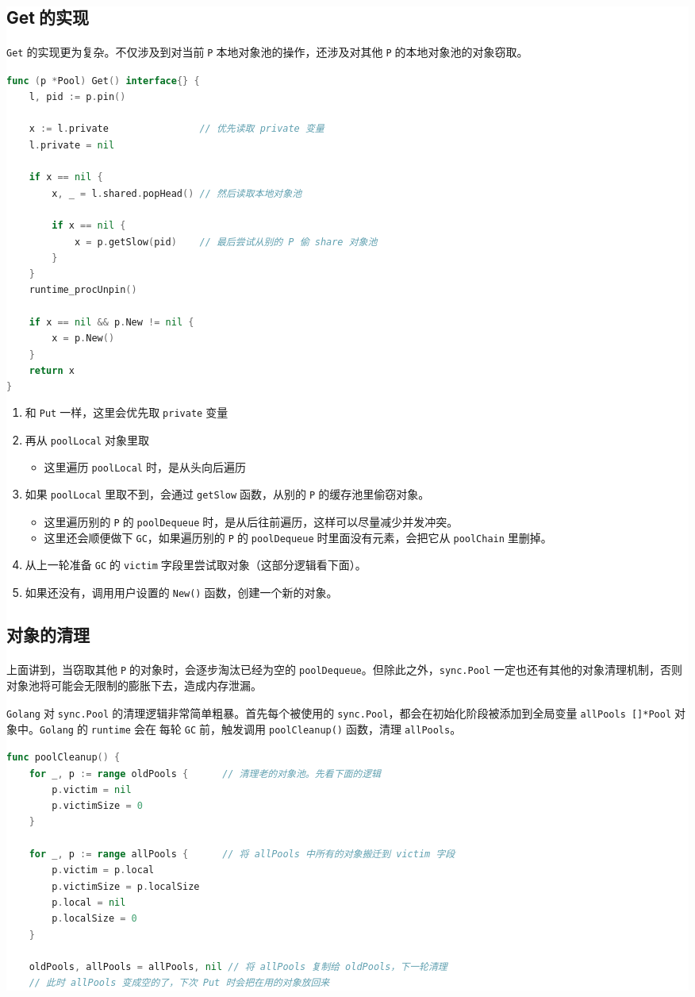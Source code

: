 



## Get 的实现

`Get` 的实现更为复杂。不仅涉及到对当前 `P` 本地对象池的操作，还涉及对其他 `P` 的本地对象池的对象窃取。

```go
func (p *Pool) Get() interface{} {
    l, pid := p.pin()

    x := l.private                // 优先读取 private 变量
    l.private = nil

    if x == nil {
        x, _ = l.shared.popHead() // 然后读取本地对象池

        if x == nil {
            x = p.getSlow(pid)    // 最后尝试从别的 P 偷 share 对象池
        }
    }
    runtime_procUnpin()

    if x == nil && p.New != nil {
        x = p.New()
    }
    return x
}
```

1. 和 `Put` 一样，这里会优先取 `private` 变量
2. 再从 `poolLocal` 对象里取
    - 这里遍历 `poolLocal` 时，是从头向后遍历

3. 如果 `poolLocal` 里取不到，会通过 `getSlow` 函数，从别的 `P` 的缓存池里偷窃对象。
    - 这里遍历别的 `P` 的 `poolDequeue` 时，是从后往前遍历，这样可以尽量减少并发冲突。
    - 这里还会顺便做下 `GC`，如果遍历别的 `P` 的 `poolDequeue` 时里面没有元素，会把它从 `poolChain` 里删掉。
4. 从上一轮准备 `GC` 的 `victim` 字段里尝试取对象（这部分逻辑看下面）。
5. 如果还没有，调用用户设置的 `New()` 函数，创建一个新的对象。





## 对象的清理

上面讲到，当窃取其他 `P` 的对象时，会逐步淘汰已经为空的 `poolDequeue`。但除此之外，`sync.Pool` 一定也还有其他的对象清理机制，否则对象池将可能会无限制的膨胀下去，造成内存泄漏。

`Golang` 对 `sync.Pool` 的清理逻辑非常简单粗暴。首先每个被使用的 `sync.Pool`，都会在初始化阶段被添加到全局变量 `allPools []*Pool` 对象中。`Golang` 的 `runtime` 会在 每轮 `GC` 前，触发调用 `poolCleanup()` 函数，清理 `allPools`。

```go
func poolCleanup() {
    for _, p := range oldPools {      // 清理老的对象池。先看下面的逻辑
        p.victim = nil
        p.victimSize = 0
    }

    for _, p := range allPools {      // 将 allPools 中所有的对象搬迁到 victim 字段
        p.victim = p.local
        p.victimSize = p.localSize
        p.local = nil
        p.localSize = 0
    }

    oldPools, allPools = allPools, nil // 将 allPools 复制给 oldPools，下一轮清理
    // 此时 allPools 变成空的了，下次 Put 时会把在用的对象放回来
```